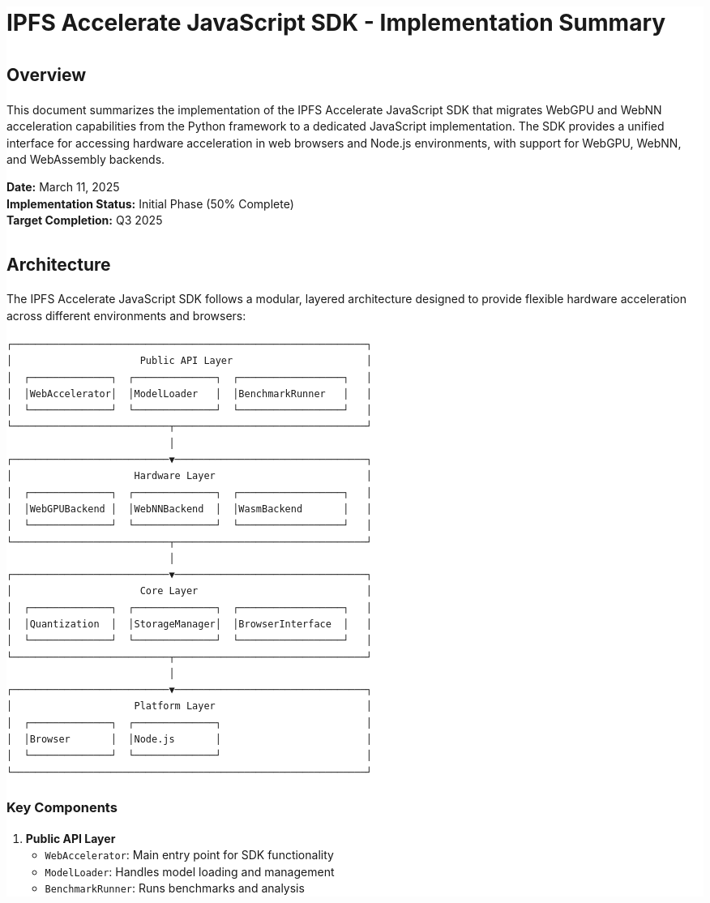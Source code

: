 # IPFS Accelerate JavaScript SDK - Implementation Summary

## Overview

This document summarizes the implementation of the IPFS Accelerate JavaScript SDK that migrates WebGPU and WebNN acceleration capabilities from the Python framework to a dedicated JavaScript implementation. The SDK provides a unified interface for accessing hardware acceleration in web browsers and Node.js environments, with support for WebGPU, WebNN, and WebAssembly backends.

**Date:** March 11, 2025  
**Implementation Status:** Initial Phase (50% Complete)  
**Target Completion:** Q3 2025

## Architecture

The IPFS Accelerate JavaScript SDK follows a modular, layered architecture designed to provide flexible hardware acceleration across different environments and browsers:

```
┌─────────────────────────────────────────────────────────────┐
│                      Public API Layer                       │
│  ┌──────────────┐  ┌──────────────┐  ┌──────────────────┐   │
│  │WebAccelerator│  │ModelLoader   │  │BenchmarkRunner   │   │
│  └──────────────┘  └──────────────┘  └──────────────────┘   │
└───────────────────────────┬─────────────────────────────────┘
                            │
┌───────────────────────────▼─────────────────────────────────┐
│                     Hardware Layer                          │
│  ┌──────────────┐  ┌──────────────┐  ┌──────────────────┐   │
│  │WebGPUBackend │  │WebNNBackend  │  │WasmBackend       │   │
│  └──────────────┘  └──────────────┘  └──────────────────┘   │
└───────────────────────────┬─────────────────────────────────┘
                            │
┌───────────────────────────▼─────────────────────────────────┐
│                      Core Layer                             │
│  ┌──────────────┐  ┌──────────────┐  ┌──────────────────┐   │
│  │Quantization  │  │StorageManager│  │BrowserInterface  │   │
│  └──────────────┘  └──────────────┘  └──────────────────┘   │
└───────────────────────────┬─────────────────────────────────┘
                            │
┌───────────────────────────▼─────────────────────────────────┐
│                     Platform Layer                          │
│  ┌──────────────┐  ┌──────────────┐                         │
│  │Browser       │  │Node.js       │                         │
│  └──────────────┘  └──────────────┘                         │
└─────────────────────────────────────────────────────────────┘
```

### Key Components

1. **Public API Layer**
   - `WebAccelerator`: Main entry point for SDK functionality
   - `ModelLoader`: Handles model loading and management
   - `BenchmarkRunner`: Runs benchmarks and analysis
